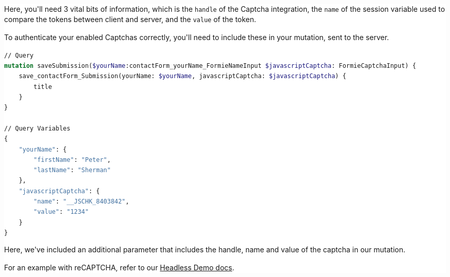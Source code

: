 Here, you'll need 3 vital bits of information, which is the `handle` of the Captcha integration, the `name` of the session variable used to compare the tokens between client and server, and the `value` of the token.

To authenticate your enabled Captchas correctly, you'll need to include these in your mutation, sent to the server.

```graphql
// Query
mutation saveSubmission($yourName:contactForm_yourName_FormieNameInput $javascriptCaptcha: FormieCaptchaInput) {
    save_contactForm_Submission(yourName: $yourName, javascriptCaptcha: $javascriptCaptcha) {
        title
    }
}

// Query Variables
{
    "yourName": {
        "firstName": "Peter",
        "lastName": "Sherman"
    },
    "javascriptCaptcha": {
        "name": "__JSCHK_8403842",
        "value": "1234"
    }
}
```

Here, we've included an additional parameter that includes the handle, name and value of the captcha in our mutation.

For an example with reCAPTCHA, refer to our [Headless Demo docs](https://github.com/verbb/formie-headless).
